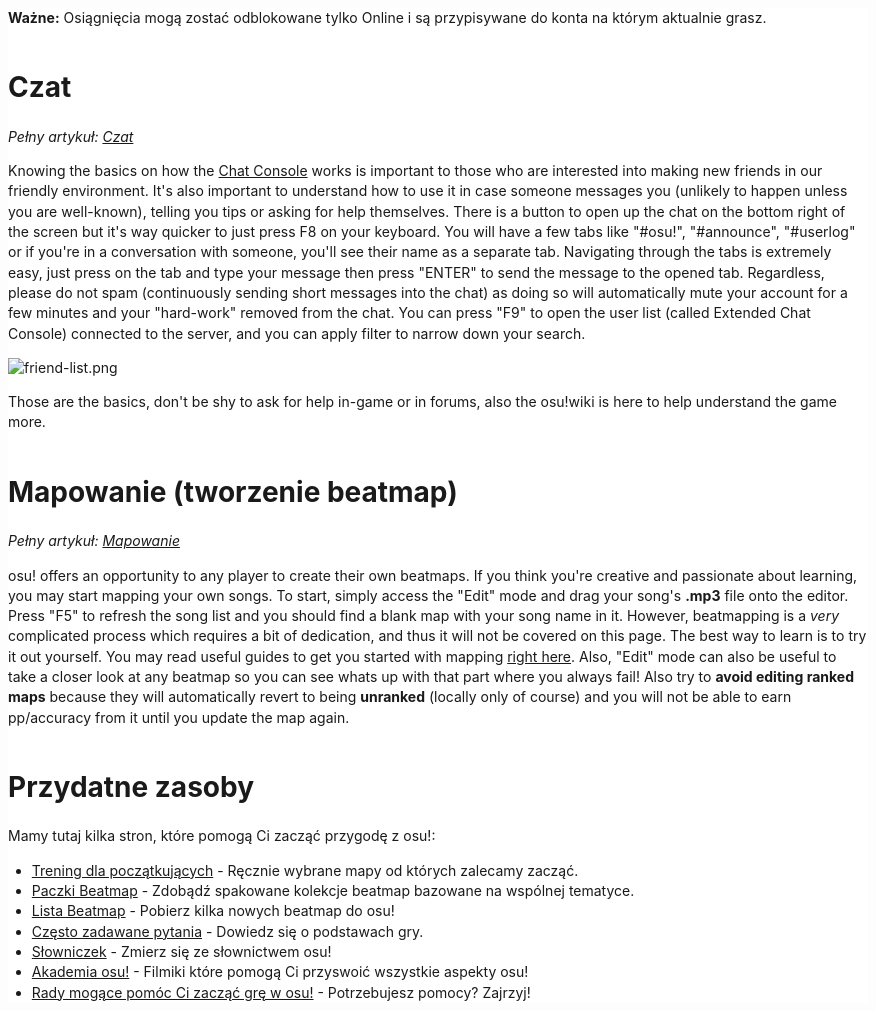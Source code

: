 **Ważne:** Osiągnięcia mogą zostać odblokowane tylko Online i są przypisywane do konta na którym aktualnie grasz.

Czat
====

*Pełny artykuł: [Czat](PL:Chat_Console "wikilink")*

Knowing the basics on how the [Chat Console](Chat_Console "wikilink") works is important to those who are interested into making new friends in our friendly environment. It's also important to understand how to use it in case someone messages you (unlikely to happen unless you are well-known), telling you tips or asking for help themselves. There is a button to open up the chat on the bottom right of the screen but it's way quicker to just press F8 on your keyboard. You will have a few tabs like "\#osu!", "\#announce", "\#userlog" or if you're in a conversation with someone, you'll see their name as a separate tab. Navigating through the tabs is extremely easy, just press on the tab and type your message then press "ENTER" to send the message to the opened tab. Regardless, please do not spam (continuously sending short messages into the chat) as doing so will automatically mute your account for a few minutes and your "hard-work" removed from the chat. You can press "F9" to open the user list (called Extended Chat Console) connected to the server, and you can apply filter to narrow down your search.

![](friend-list.png "friend-list.png")

Those are the basics, don't be shy to ask for help in-game or in forums, also the osu!wiki is here to help understand the game more.

Mapowanie (tworzenie beatmap)
=============================

*Pełny artykuł: [Mapowanie](PL:Beatmapping "wikilink")*

osu! offers an opportunity to any player to create their own beatmaps. If you think you're creative and passionate about learning, you may start mapping your own songs. To start, simply access the "Edit" mode and drag your song's **.mp3** file onto the editor. Press "F5" to refresh the song list and you should find a blank map with your song name in it. However, beatmapping is a *very* complicated process which requires a bit of dedication, and thus it will not be covered on this page. The best way to learn is to try it out yourself. You may read useful guides to get you started with mapping [right here](http://osu.ppy.sh/forum/viewtopic.php?f=56&t=60228). Also, "Edit" mode can also be useful to take a closer look at any beatmap so you can see whats up with that part where you always fail! Also try to **avoid editing ranked maps** because they will automatically revert to being **unranked** (locally only of course) and you will not be able to earn pp/accuracy from it until you update the map again.

Przydatne zasoby
================

Mamy tutaj kilka stron, które pomogą Ci zacząć przygodę z osu!:

-   [Trening dla początkujących](http://osu.ppy.sh/forum/viewtopic.php?f=14&t=5456) - Ręcznie wybrane mapy od których zalecamy zacząć.
-   [Paczki Beatmap](http://osu.ppy.sh/p/packlist) - Zdobądź spakowane kolekcje beatmap bazowane na wspólnej tematyce.
-   [Lista Beatmap](http://osu.ppy.sh/p/beatmaplist) - Pobierz kilka nowych beatmap do osu!
-   [Często zadawane pytania](PL:FAQ "wikilink") - Dowiedz się o podstawach gry.
-   [Słowniczek](PL:Glossary "wikilink") - Zmierz się ze słownictwem osu!
-   [Akademia osu!](PL:Osu!academy "wikilink") - Filmiki które pomogą Ci przyswoić wszystkie aspekty osu!
-   [Rady mogące pomóc Ci zacząć grę w osu!](PL:Beginner "wikilink") - Potrzebujesz pomocy? Zajrzyj!
